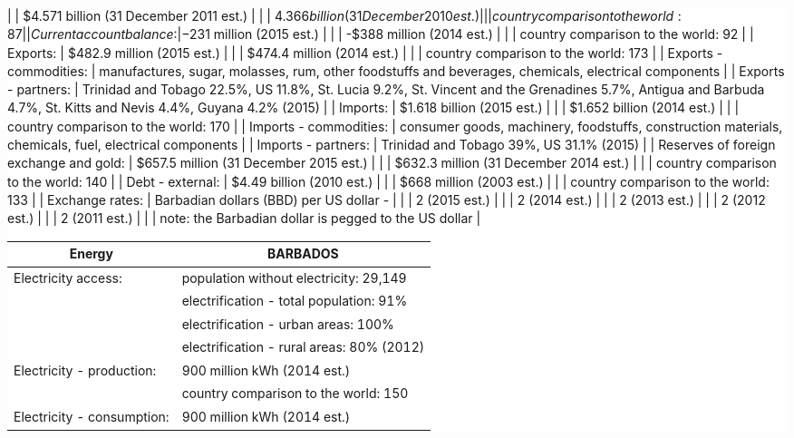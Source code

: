 | | $4.571 billion (31 December 2011 est.) |
| | $4.366 billion (31 December 2010 est.) |
| | country comparison to the world: 87 |
| Current account balance: | -$231 million (2015 est.) |
| | -$388 million (2014 est.) |
| | country comparison to the world: 92 |
| Exports: | $482.9 million (2015 est.) |
| | $474.4 million (2014 est.) |
| | country comparison to the world: 173 |
| Exports - commodities: | manufactures, sugar, molasses, rum, other foodstuffs and beverages, chemicals, electrical components |
| Exports - partners: | Trinidad and Tobago 22.5%, US 11.8%, St. Lucia 9.2%, St. Vincent and the Grenadines 5.7%, Antigua and Barbuda 4.7%, St. Kitts and Nevis 4.4%, Guyana 4.2% (2015) |
| Imports: | $1.618 billion (2015 est.) |
| | $1.652 billion (2014 est.) |
| | country comparison to the world: 170 |
| Imports - commodities: | consumer goods, machinery, foodstuffs, construction materials, chemicals, fuel, electrical components |
| Imports - partners: | Trinidad and Tobago 39%, US 31.1% (2015) |
| Reserves of foreign exchange and gold: | $657.5 million (31 December 2015 est.) |
| | $632.3 million (31 December 2014 est.) |
| | country comparison to the world: 140 |
| Debt - external: | $4.49 billion (2010 est.) |
| | $668 million (2003 est.) |
| | country comparison to the world: 133 |
| Exchange rates: | Barbadian dollars (BBD) per US dollar - |
| | 2 (2015 est.) |
| | 2 (2014 est.) |
| | 2 (2013 est.) |
| | 2 (2012 est.) |
| | 2 (2011 est.) |
| | note: the Barbadian dollar is pegged to the US dollar |

| Energy | BARBADOS |
| --- | --- |
| Electricity access: | population without electricity: 29,149 |
| | electrification - total population: 91% |
| | electrification - urban areas: 100% |
| | electrification - rural areas: 80% (2012) |
| Electricity - production: | 900 million kWh (2014 est.) |
| | country comparison to the world: 150 |
| Electricity - consumption: | 900 million kWh (2014 est.) |